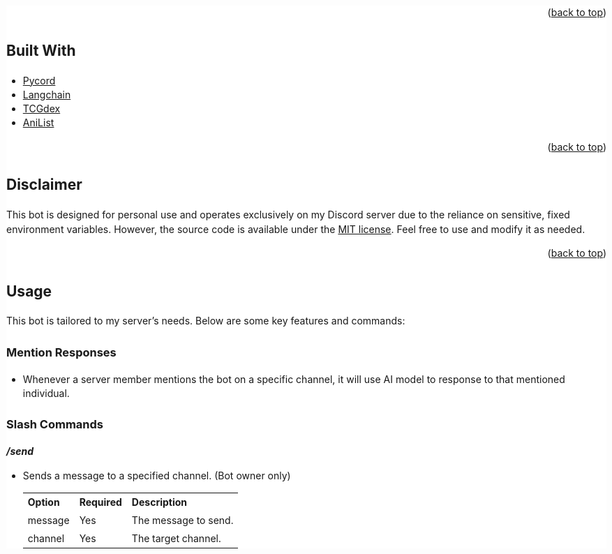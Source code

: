 <p align="right">(<a href="#top">back to top</a>)</p>


## Built With

* [Pycord](https://pycord.dev/)
* [Langchain](https://www.langchain.com/)
* [TCGdex](https://www.tcgdex.net/)
* [AniList](https://anilist.co/)


<p align="right">(<a href="#top">back to top</a>)</p>


## Disclaimer

This bot is designed for personal use and operates exclusively on my Discord server due to the reliance on sensitive, fixed environment variables. However, the source code is available under the <a href="https://github.com/BernardWong97/Discord-Bot-V2/blob/master/LICENSE.txt">MIT license</a>. Feel free to use and modify it as needed.


<p align="right">(<a href="#top">back to top</a>)</p>


## Usage

This bot is tailored to my server’s needs. Below are some key features and commands:

### Mention Responses

* Whenever a server member mentions the bot on a specific channel, it will use AI model to response to that mentioned individual.
  
### Slash Commands

***/send***
* Sends a message to a specified channel. (Bot owner only)
    <table>
        <tr>
            <th>Option</th>
            <th>Required</th>
            <th>Description</th>
        </tr>
        <tr>
            <td>message</td>
            <td>Yes</td>
            <td>The message to send.</td>
        </tr>
        <tr>
            <td>channel</td>
            <td>Yes</td>
            <td>The target channel.</td>
        </tr>
    </table>
